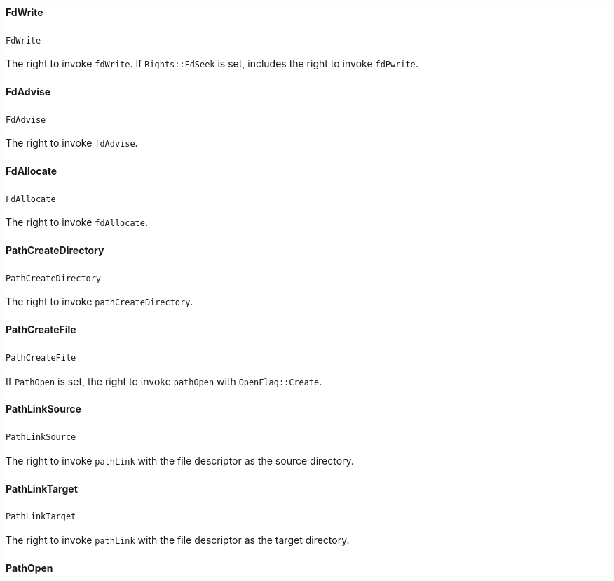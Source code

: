 #### FdWrite

```grain
FdWrite
```

The right to invoke `fdWrite`.
If `Rights::FdSeek` is set, includes the right to invoke `fdPwrite`.

#### FdAdvise

```grain
FdAdvise
```

The right to invoke `fdAdvise`.

#### FdAllocate

```grain
FdAllocate
```

The right to invoke `fdAllocate`.

#### PathCreateDirectory

```grain
PathCreateDirectory
```

The right to invoke `pathCreateDirectory`.

#### PathCreateFile

```grain
PathCreateFile
```

If `PathOpen` is set, the right to invoke `pathOpen` with `OpenFlag::Create`.

#### PathLinkSource

```grain
PathLinkSource
```

The right to invoke `pathLink` with the file descriptor as the
source directory.

#### PathLinkTarget

```grain
PathLinkTarget
```

The right to invoke `pathLink` with the file descriptor as the
target directory.

#### PathOpen
